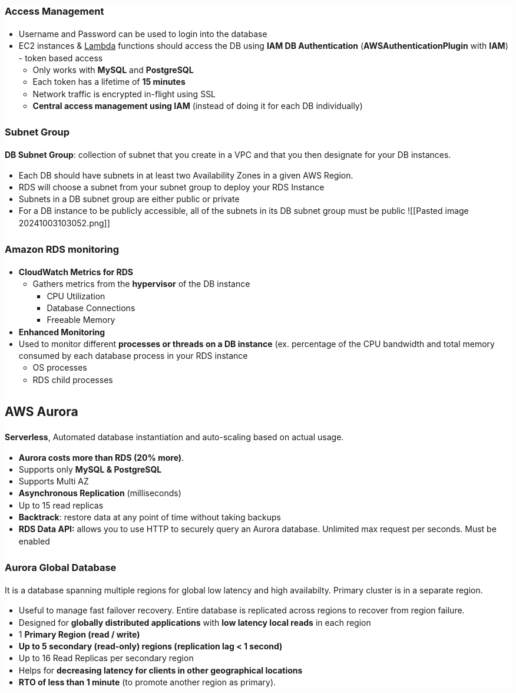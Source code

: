 ### Access Management
- Username and Password can be used to login into the database
- EC2 instances & [Lambda](https://tahseer-notes.netlify.app/notes/aws%20solutions%20architect%20associate/Lambda) functions should access the DB using **IAM DB Authentication** (**AWSAuthenticationPlugin** with **IAM**) - token based access
	- Only works with **MySQL** and **PostgreSQL**
	- Each token has a lifetime of **15 minutes**
	- Network traffic is encrypted in-flight using SSL
	- **Central access management using IAM** (instead of doing it for each DB individually)

### Subnet Group

**DB Subnet Group**: collection of subnet that you create in a VPC and that you then designate for your DB instances.
- Each DB should have subnets in at least two Availability Zones in a given AWS Region.
- RDS will choose a subnet from your subnet group to deploy your RDS Instance
- Subnets in a DB subnet group are either public or private
- For a DB instance to be publicly accessible, all of the subnets in its DB subnet group must be public
![[Pasted image 20241003103052.png]]

### Amazon RDS monitoring
- **CloudWatch Metrics for RDS**
    - Gathers metrics from the **hypervisor** of the DB instance
        - CPU Utilization
        - Database Connections
        - Freeable Memory
- **Enhanced Monitoring**
- Used to monitor different **processes or threads on a DB instance** (ex. percentage of the CPU bandwidth and total memory consumed by each database process in your RDS instance
	- OS processes
	- RDS child processes
    

## AWS Aurora
**Serverless**, Automated database instantiation and auto-scaling based on actual usage.
- **Aurora costs more than RDS (20% more)**.
- Supports only **MySQL & PostgreSQL**
- Supports Multi AZ
- **Asynchronous Replication** (milliseconds)
- Up to 15 read replicas
- **Backtrack**: restore data at any point of time without taking backups
- **RDS Data API:** allows you to use HTTP to securely query an Aurora database. Unlimited max request per seconds. Must be enabled 
### Aurora Global Database
 It is a database spanning multiple regions for global low latency  and high availabilty. Primary cluster is in a separate region.
- Useful to manage fast failover recovery. Entire database is replicated across regions to recover from region failure.
- Designed for **globally distributed applications** with **low latency local reads** in each region
- 1 **Primary Region (read / write)**
- **Up to 5 secondary (read-only) regions (replication lag < 1 second)**
- Up to 16 Read Replicas per secondary region
- Helps for **decreasing latency for clients in other geographical locations**
- **RTO of less than 1 minute** (to promote another region as primary). 
